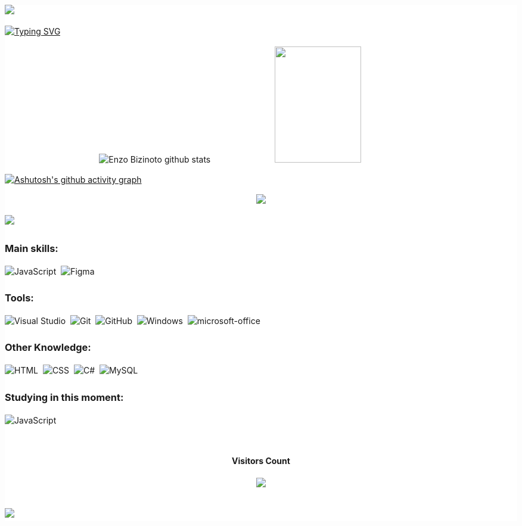 <img width=100% src="https://capsule-render.vercel.app/api?type=waving&color=8A1BD3&height=120&section=header"/>
  
[![Typing SVG](https://readme-typing-svg.herokuapp.com/?color=8A1BD3&size=35&center=true&vCenter=true&width=1000&lines=HELLO,+MY+NAME+is+Enzo+Bizinoto;I'm+23+years+old;I+am+from+Campinas,+SP;I+study+analysis+and+systems+development+at+IFSP;Be+Welcome!+:%29)](https://git.io/typing-svg)


<div align="center">  
  <img width="49%" height="195px" src="https://github-readme-stats.vercel.app/api?username=EnzoBizinoto&show_icons=true&count_private=true&hide_border=true&title_color=8A1BD3&icon_color=00000&text_color=00000&bg_color=00000" alt="Enzo Bizinoto github stats" /> 
  <img width="41%" height="195px" src="https://github-readme-stats.vercel.app/api/top-langs/?username=EnzoBizinoto&layout=compact&hide_border=true&title_color=8A1BD3&text_color=00000&bg_color=00000" />
</div>

[![Ashutosh's github activity graph](https://github-readme-activity-graph.vercel.app/graph?username=EnzoBizinoto&bg_color=000000&color=8A1BD3&line=8A1BD3&point=8A1BD3c&area=true&hide_border=true)](https://github.com/ashutosh00710/github-readme-activity-graph)

<p align="center">
  <img src="https://github-profile-trophy.vercel.app/?username=EnzoBizinoto&theme=dracula&row=2&no-bg=true&column=3&margin-w=15&margin-h=15" />
</p>


<div> 
   <a href="https://www.linkedin.com/in/enzo-bizinoto-910594221/" target="_blank"><img src="https://img.shields.io/badge/-LinkedIn-%230077B5?style=for-the-badge&logo=linkedin&logoColor=white" target="_blank"></a> 
  </div>
  
### Main skills:
![JavaScript](https://img.shields.io/badge/-JavaScript-0D1117?style=for-the-badge&logo=javascript&labelColor=0D1117&textColor=0D1117)&nbsp;
![Figma](https://img.shields.io/badge/-figma-0D1117?style=for-the-badge&logo=figma&labelColor=0D1117)&nbsp;
 
### Tools:
![Visual Studio](https://img.shields.io/badge/-Visual%20Studio-0D1117?style=for-the-badge&logo=visual-studio&logoColor=C8A2C8&labelColor=0D1117)&nbsp;
![Git](https://img.shields.io/badge/-Git-0D1117?style=for-the-badge&logo=git&labelColor=0D1117)&nbsp;
![GitHub](https://img.shields.io/badge/-GitHub-0D1117?style=for-the-badge&logo=github&labelColor=0D1117)&nbsp;
![Windows](https://img.shields.io/badge/-Windows-0D1117?style=for-the-badge&logo=windows&labelColor=0D1117)&nbsp;
![microsoft-office](https://img.shields.io/badge/-microsoft_office-0D1117?style=for-the-badge&logo=microsoft-office&labelColor=0D1117)&nbsp;
 
### Other Knowledge:
![HTML](https://img.shields.io/badge/-HTML-0D1117?style=for-the-badge&logo=html5&labelColor=0D1117)&nbsp;
![CSS](https://img.shields.io/badge/-CSS-0D1117?style=for-the-badge&logo=CSS3&logoColor=1572B6&labelColor=0D1117)&nbsp;
![C#](https://img.shields.io/badge/-cSharp-0D1117?style=for-the-badge&logo=csharp&logoColor=purple&labelColor=0D1117)&nbsp; 
![MySQL](https://img.shields.io/badge/-mysql-0D1117?style=for-the-badge&logo=mysql&labelColor=0D1117)&nbsp;

### Studying in this moment:
![JavaScript](https://img.shields.io/badge/-JavaScript-0D1117?style=for-the-badge&logo=javascript&labelColor=0D1117&textColor=0D1117)&nbsp;

<div align="center">
<br><p align="centre"><b>Visitors Count</b></p>  
<p align="center"><img align="center" src="https://profile-counter.glitch.me/{EnzoBizinoto}/count.svg" /></p> 
<br></div>

<img width=100% src="https://capsule-render.vercel.app/api?type=waving&color=8A1BD3&height=120&section=footer"/>

